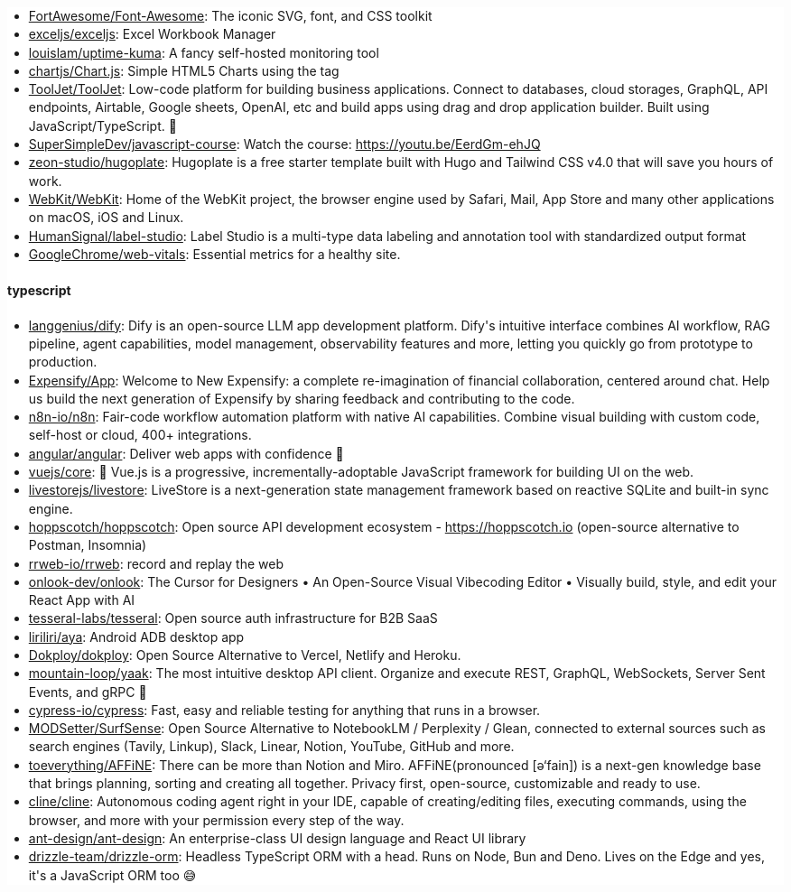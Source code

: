 * [FortAwesome/Font-Awesome](https://github.com/FortAwesome/Font-Awesome): The iconic SVG, font, and CSS toolkit
* [exceljs/exceljs](https://github.com/exceljs/exceljs): Excel Workbook Manager
* [louislam/uptime-kuma](https://github.com/louislam/uptime-kuma): A fancy self-hosted monitoring tool
* [chartjs/Chart.js](https://github.com/chartjs/Chart.js): Simple HTML5 Charts using the <canvas> tag
* [ToolJet/ToolJet](https://github.com/ToolJet/ToolJet): Low-code platform for building business applications. Connect to databases, cloud storages, GraphQL, API endpoints, Airtable, Google sheets, OpenAI, etc and build apps using drag and drop application builder. Built using JavaScript/TypeScript. 🚀
* [SuperSimpleDev/javascript-course](https://github.com/SuperSimpleDev/javascript-course): Watch the course: https://youtu.be/EerdGm-ehJQ
* [zeon-studio/hugoplate](https://github.com/zeon-studio/hugoplate): Hugoplate is a free starter template built with Hugo and Tailwind CSS v4.0 that will save you hours of work.
* [WebKit/WebKit](https://github.com/WebKit/WebKit): Home of the WebKit project, the browser engine used by Safari, Mail, App Store and many other applications on macOS, iOS and Linux.
* [HumanSignal/label-studio](https://github.com/HumanSignal/label-studio): Label Studio is a multi-type data labeling and annotation tool with standardized output format
* [GoogleChrome/web-vitals](https://github.com/GoogleChrome/web-vitals): Essential metrics for a healthy site.

#### typescript
* [langgenius/dify](https://github.com/langgenius/dify): Dify is an open-source LLM app development platform. Dify's intuitive interface combines AI workflow, RAG pipeline, agent capabilities, model management, observability features and more, letting you quickly go from prototype to production.
* [Expensify/App](https://github.com/Expensify/App): Welcome to New Expensify: a complete re-imagination of financial collaboration, centered around chat. Help us build the next generation of Expensify by sharing feedback and contributing to the code.
* [n8n-io/n8n](https://github.com/n8n-io/n8n): Fair-code workflow automation platform with native AI capabilities. Combine visual building with custom code, self-host or cloud, 400+ integrations.
* [angular/angular](https://github.com/angular/angular): Deliver web apps with confidence 🚀
* [vuejs/core](https://github.com/vuejs/core): 🖖 Vue.js is a progressive, incrementally-adoptable JavaScript framework for building UI on the web.
* [livestorejs/livestore](https://github.com/livestorejs/livestore): LiveStore is a next-generation state management framework based on reactive SQLite and built-in sync engine.
* [hoppscotch/hoppscotch](https://github.com/hoppscotch/hoppscotch): Open source API development ecosystem - https://hoppscotch.io (open-source alternative to Postman, Insomnia)
* [rrweb-io/rrweb](https://github.com/rrweb-io/rrweb): record and replay the web
* [onlook-dev/onlook](https://github.com/onlook-dev/onlook): The Cursor for Designers • An Open-Source Visual Vibecoding Editor • Visually build, style, and edit your React App with AI
* [tesseral-labs/tesseral](https://github.com/tesseral-labs/tesseral): Open source auth infrastructure for B2B SaaS
* [liriliri/aya](https://github.com/liriliri/aya): Android ADB desktop app
* [Dokploy/dokploy](https://github.com/Dokploy/dokploy): Open Source Alternative to Vercel, Netlify and Heroku.
* [mountain-loop/yaak](https://github.com/mountain-loop/yaak): The most intuitive desktop API client. Organize and execute REST, GraphQL, WebSockets, Server Sent Events, and gRPC 🦬
* [cypress-io/cypress](https://github.com/cypress-io/cypress): Fast, easy and reliable testing for anything that runs in a browser.
* [MODSetter/SurfSense](https://github.com/MODSetter/SurfSense): Open Source Alternative to NotebookLM / Perplexity / Glean, connected to external sources such as search engines (Tavily, Linkup), Slack, Linear, Notion, YouTube, GitHub and more.
* [toeverything/AFFiNE](https://github.com/toeverything/AFFiNE): There can be more than Notion and Miro. AFFiNE(pronounced [ə‘fain]) is a next-gen knowledge base that brings planning, sorting and creating all together. Privacy first, open-source, customizable and ready to use.
* [cline/cline](https://github.com/cline/cline): Autonomous coding agent right in your IDE, capable of creating/editing files, executing commands, using the browser, and more with your permission every step of the way.
* [ant-design/ant-design](https://github.com/ant-design/ant-design): An enterprise-class UI design language and React UI library
* [drizzle-team/drizzle-orm](https://github.com/drizzle-team/drizzle-orm): Headless TypeScript ORM with a head. Runs on Node, Bun and Deno. Lives on the Edge and yes, it's a JavaScript ORM too 😅